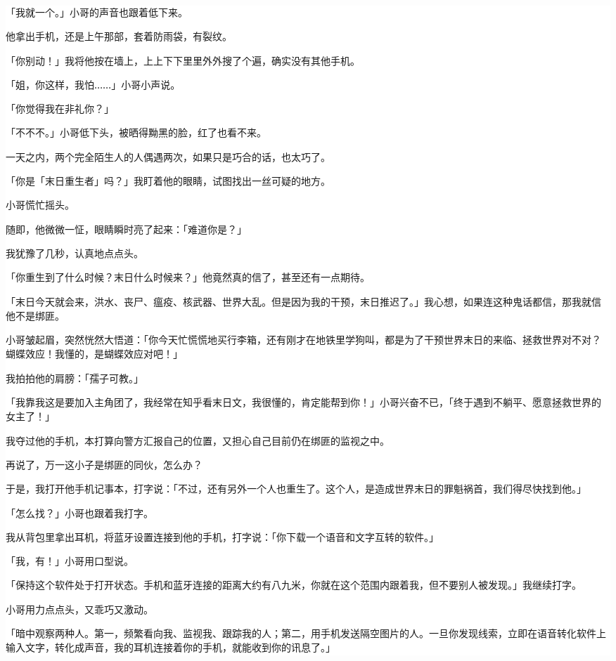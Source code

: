 「我就一个。」小哥的声音也跟着低下来。


他拿出手机，还是上午那部，套着防雨袋，有裂纹。


「你别动！」我将他按在墙上，上上下下里里外外搜了个遍，确实没有其他手机。


「姐，你这样，我怕……」小哥小声说。


「你觉得我在非礼你？」


「不不不。」小哥低下头，被晒得黝黑的脸，红了也看不来。


一天之内，两个完全陌生人的人偶遇两次，如果只是巧合的话，也太巧了。


「你是「末日重生者」吗？」我盯着他的眼睛，试图找出一丝可疑的地方。


小哥慌忙摇头。


随即，他微微一怔，眼睛瞬时亮了起来：「难道你是？」


我犹豫了几秒，认真地点点头。


「你重生到了什么时候？末日什么时候来？」他竟然真的信了，甚至还有一点期待。


「末日今天就会来，洪水、丧尸、瘟疫、核武器、世界大乱。但是因为我的干预，末日推迟了。」我心想，如果连这种鬼话都信，那我就信他不是绑匪。


小哥皱起眉，突然恍然大悟道：「你今天忙慌慌地买行李箱，还有刚才在地铁里学狗叫，都是为了干预世界末日的来临、拯救世界对不对？蝴蝶效应！我懂的，是蝴蝶效应对吧！」


我拍拍他的肩膀：「孺子可教。」


「我靠我这是要加入主角团了，我经常在知乎看末日文，我很懂的，肯定能帮到你！」小哥兴奋不已，「终于遇到不躺平、愿意拯救世界的女主了！」


我夺过他的手机，本打算向警方汇报自己的位置，又担心自己目前仍在绑匪的监视之中。


再说了，万一这小子是绑匪的同伙，怎么办？


于是，我打开他手机记事本，打字说：「不过，还有另外一个人也重生了。这个人，是造成世界末日的罪魁祸首，我们得尽快找到他。」


「怎么找？」小哥也跟着我打字。


我从背包里拿出耳机，将蓝牙设置连接到他的手机，打字说：「你下载一个语音和文字互转的软件。」


「我，有！」小哥用口型说。


「保持这个软件处于打开状态。手机和蓝牙连接的距离大约有八九米，你就在这个范围内跟着我，但不要别人被发现。」我继续打字。


小哥用力点点头，又乖巧又激动。


「暗中观察两种人。第一，频繁看向我、监视我、跟踪我的人；第二，用手机发送隔空图片的人。一旦你发现线索，立即在语音转化软件上输入文字，转化成声音，我的耳机连接着你的手机，就能收到你的讯息了。」
